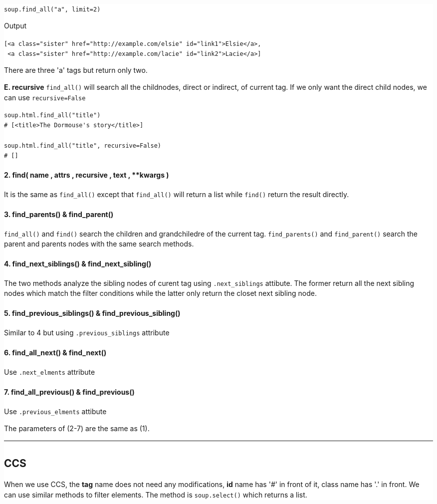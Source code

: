 	soup.find_all("a", limit=2)

Output

	[<a class="sister" href="http://example.com/elsie" id="link1">Elsie</a>,
	 <a class="sister" href="http://example.com/lacie" id="link2">Lacie</a>]

There are three 'a' tags but return only two.

**E. recursive** 
`find_all()` will search all the childnodes, direct or indirect,
of current tag. If we only want the direct child nodes, we 
can use `recursive=False`

	soup.html.find_all("title")
	# [<title>The Dormouse's story</title>]

	soup.html.find_all("title", recursive=False)
	# []


#### 2. find( name , attrs , recursive , text , **kwargs )
It is the same as `find_all()` except that `find_all()` will 
return a list while `find()` return the result directly.

#### 3. find_parents() & find_parent()
`find_all()` and `find()` search the children and grandchiledre 
of the current tag. `find_parents()` and `find_parent()` 
search the parent and parents nodes with the same search methods.

#### 4. find_next_siblings() & find_next_sibling()
The two methods analyze the sibling nodes of curent tag using `.next_siblings` attibute. The former return all the next sibling nodes which match the filter conditions while the latter only return the closet next sibling 
node.

#### 5. find_previous_siblings() & find_previous_sibling()
Similar to 4 but using `.previous_siblings` attribute

#### 6. find_all_next() & find_next()
Use `.next_elments` attribute

#### 7. find_all_previous() & find_previous()
Use `.previous_elments` attibute

The parameters of (2-7) are the same as (1).

*********************************************************

## CCS 
When we use CCS, the **tag** name does not need any modifications, **id** name has '#' in front of it, class name has '.' in front. We can use similar methods to filter elements. The method is `soup.select()` which returns a list.
